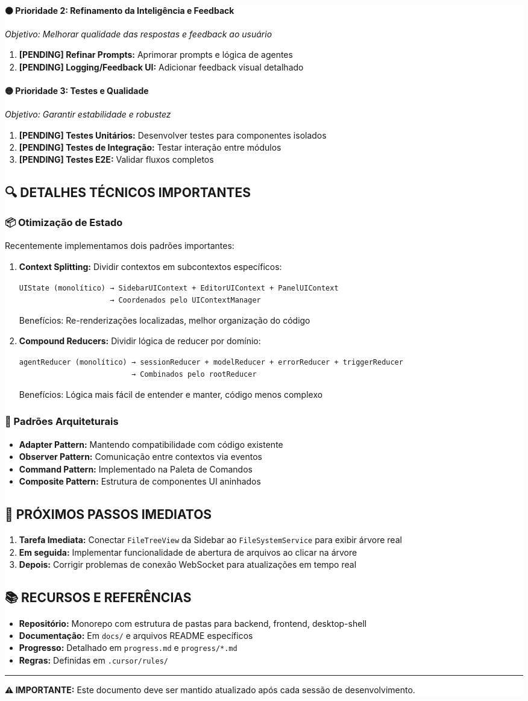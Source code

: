 #### 🟠 Prioridade 2: Refinamento da Inteligência e Feedback
*Objetivo: Melhorar qualidade das respostas e feedback ao usuário*

1. **[PENDING] Refinar Prompts:** Aprimorar prompts e lógica de agentes
2. **[PENDING] Logging/Feedback UI:** Adicionar feedback visual detalhado

#### 🟡 Prioridade 3: Testes e Qualidade
*Objetivo: Garantir estabilidade e robustez*

1. **[PENDING] Testes Unitários:** Desenvolver testes para componentes isolados
2. **[PENDING] Testes de Integração:** Testar interação entre módulos
3. **[PENDING] Testes E2E:** Validar fluxos completos

## 🔍 DETALHES TÉCNICOS IMPORTANTES

### 📦 Otimização de Estado

Recentemente implementamos dois padrões importantes:

1. **Context Splitting:** Dividir contextos em subcontextos específicos:
   ```
   UIState (monolítico) → SidebarUIContext + EditorUIContext + PanelUIContext
                        → Coordenados pelo UIContextManager
   ```
   Benefícios: Re-renderizações localizadas, melhor organização do código

2. **Compound Reducers:** Dividir lógica de reducer por domínio:
   ```
   agentReducer (monolítico) → sessionReducer + modelReducer + errorReducer + triggerReducer
                             → Combinados pelo rootReducer
   ```
   Benefícios: Lógica mais fácil de entender e manter, código menos complexo

### 🧩 Padrões Arquiteturais

- **Adapter Pattern:** Mantendo compatibilidade com código existente
- **Observer Pattern:** Comunicação entre contextos via eventos
- **Command Pattern:** Implementado na Paleta de Comandos
- **Composite Pattern:** Estrutura de componentes UI aninhados

## 🎯 PRÓXIMOS PASSOS IMEDIATOS

1. **Tarefa Imediata:** Conectar `FileTreeView` da Sidebar ao `FileSystemService` para exibir árvore real
2. **Em seguida:** Implementar funcionalidade de abertura de arquivos ao clicar na árvore
3. **Depois:** Corrigir problemas de conexão WebSocket para atualizações em tempo real

## 📚 RECURSOS E REFERÊNCIAS

- **Repositório:** Monorepo com estrutura de pastas para backend, frontend, desktop-shell
- **Documentação:** Em `docs/` e arquivos README específicos
- **Progresso:** Detalhado em `progress.md` e `progress/*.md`
- **Regras:** Definidas em `.cursor/rules/`

---

**⚠️ IMPORTANTE:** Este documento deve ser mantido atualizado após cada sessão de desenvolvimento. 
